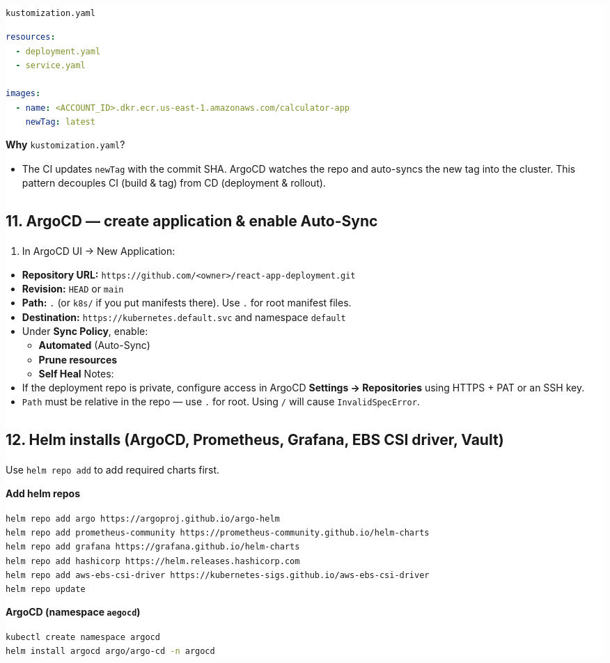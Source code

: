`kustomization.yaml`

```yaml
resources:
  - deployment.yaml
  - service.yaml

images:
  - name: <ACCOUNT_ID>.dkr.ecr.us-east-1.amazonaws.com/calculator-app
    newTag: latest
```

**Why** `kustomization.yaml`?

- The CI updates `newTag` with the commit SHA. ArgoCD watches the repo and auto-syncs the new tag into the cluster. This pattern decouples CI (build & tag) from CD (deployment & rollout).

## 11. ArgoCD — create application & enable Auto-Sync

1. In ArgoCD UI → New Application:
  - **Repository URL:** `https://github.com/<owner>/react-app-deployment.git`
  - **Revision:** `HEAD` or `main`
  - **Path:** `.` (or `k8s/` if you put manifests there). Use `.` for root manifest files.
  - **Destination:** `https://kubernetes.default.svc` and namespace `default`
  - Under **Sync Policy**, enable:
    - **Automated** (Auto-Sync)
    - **Prune resources**
    - **Self Heal**
Notes:
- If the deployment repo is private, configure access in ArgoCD **Settings → Repositories** using HTTPS + PAT or an SSH key.
- `Path` must be relative in the repo — use `.` for root. Using `/` will cause `InvalidSpecError`.

## 12. Helm installs (ArgoCD, Prometheus, Grafana, EBS CSI driver, Vault)

Use `helm repo add` to add required charts first.

**Add helm repos**

```bash
helm repo add argo https://argoproj.github.io/argo-helm
helm repo add prometheus-community https://prometheus-community.github.io/helm-charts
helm repo add grafana https://grafana.github.io/helm-charts
helm repo add hashicorp https://helm.releases.hashicorp.com
helm repo add aws-ebs-csi-driver https://kubernetes-sigs.github.io/aws-ebs-csi-driver
helm repo update
```

**ArgoCD (namespace `aegocd`)**

```bash
kubectl create namespace argocd
helm install argocd argo/argo-cd -n argocd
```
